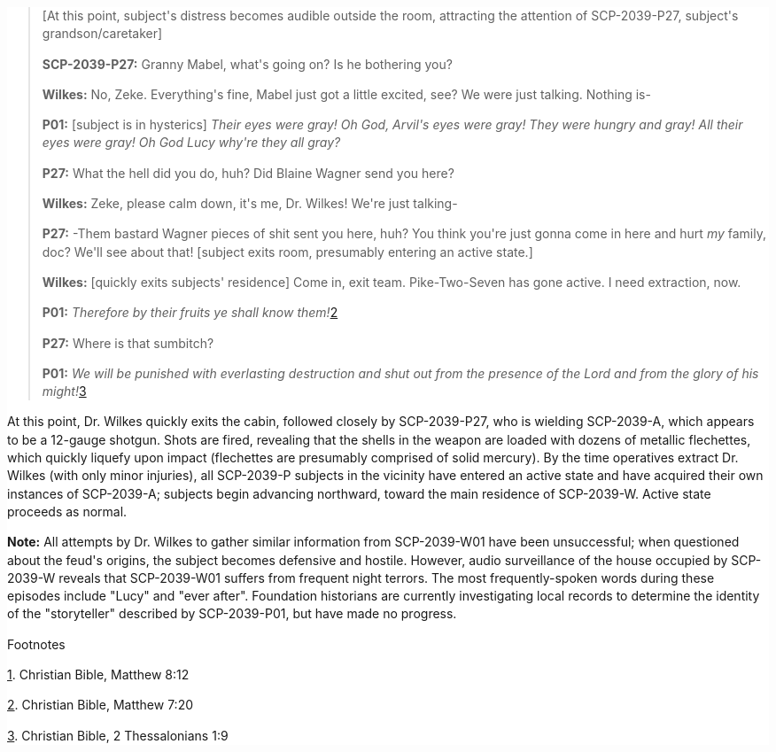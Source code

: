 > \[At this point, subject's distress becomes audible outside the room, attracting the attention of SCP-2039-P27, subject's grandson/caretaker\]
> 
> **SCP-2039-P27:** Granny Mabel, what's going on? Is he bothering you?
> 
> **Wilkes:** No, Zeke. Everything's fine, Mabel just got a little excited, see? We were just talking. Nothing is-
> 
> **P01:** \[subject is in hysterics\] _Their eyes were gray! Oh God, Arvil's eyes were gray! They were hungry and gray! All their eyes were gray! Oh God Lucy why're they all gray?_
> 
> **P27:** What the hell did you do, huh? Did Blaine Wagner send you here?
> 
> **Wilkes:** Zeke, please calm down, it's me, Dr. Wilkes! We're just talking-
> 
> **P27:** -Them bastard Wagner pieces of shit sent you here, huh? You think you're just gonna come in here and hurt _my_ family, doc? We'll see about that! \[subject exits room, presumably entering an active state.\]
> 
> **Wilkes:** \[quickly exits subjects' residence\] Come in, exit team. Pike-Two-Seven has gone active. I need extraction, now.
> 
> **P01:** _Therefore by their fruits ye shall know them!_[2](javascript:;)
> 
> **P27:** Where is that sumbitch?
> 
> **P01:** _We will be punished with everlasting destruction and shut out from the presence of the Lord and from the glory of his might!_[3](javascript:;)

At this point, Dr. Wilkes quickly exits the cabin, followed closely by SCP-2039-P27, who is wielding SCP-2039-A, which appears to be a 12-gauge shotgun. Shots are fired, revealing that the shells in the weapon are loaded with dozens of metallic flechettes, which quickly liquefy upon impact (flechettes are presumably comprised of solid mercury). By the time operatives extract Dr. Wilkes (with only minor injuries), all SCP-2039-P subjects in the vicinity have entered an active state and have acquired their own instances of SCP-2039-A; subjects begin advancing northward, toward the main residence of SCP-2039-W. Active state proceeds as normal.

**Note:** All attempts by Dr. Wilkes to gather similar information from SCP-2039-W01 have been unsuccessful; when questioned about the feud's origins, the subject becomes defensive and hostile. However, audio surveillance of the house occupied by SCP-2039-W reveals that SCP-2039-W01 suffers from frequent night terrors. The most frequently-spoken words during these episodes include "Lucy" and "ever after". Foundation historians are currently investigating local records to determine the identity of the "storyteller" described by SCP-2039-P01, but have made no progress.

Footnotes

[1](javascript:;). Christian Bible, Matthew 8:12

[2](javascript:;). Christian Bible, Matthew 7:20

[3](javascript:;). Christian Bible, 2 Thessalonians 1:9